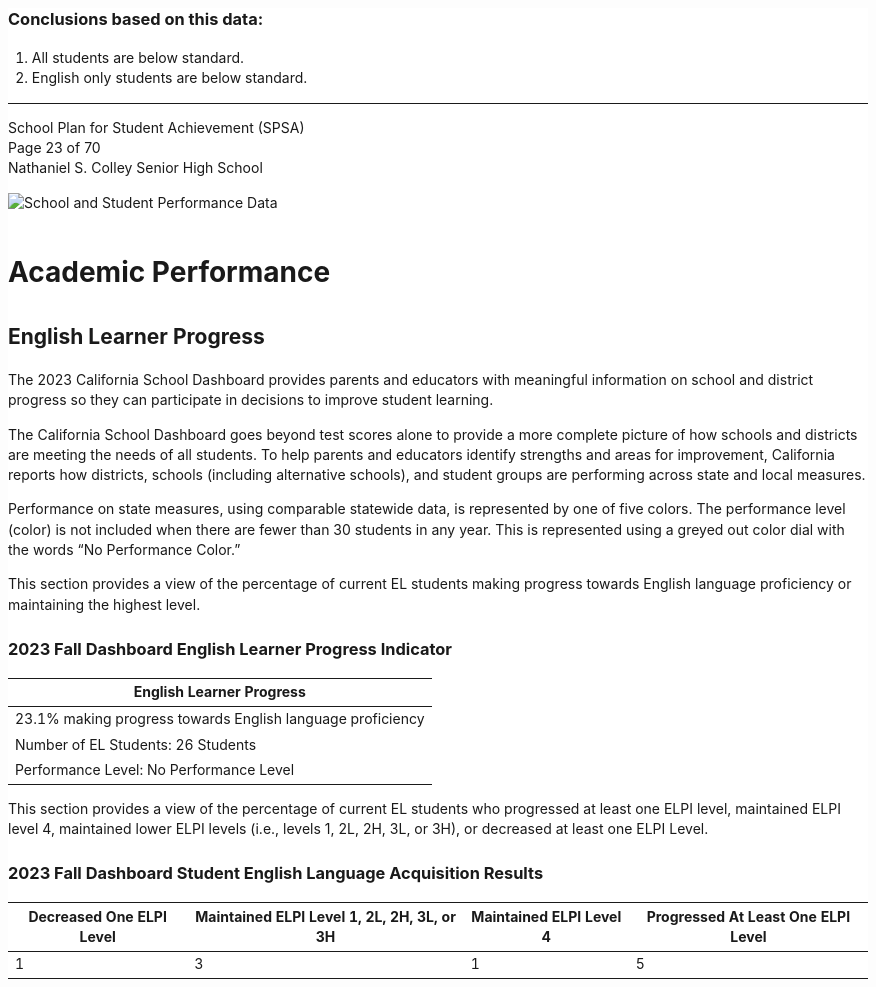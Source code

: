 ### Conclusions based on this data:
1. All students are below standard.
2. English only students are below standard.

---

School Plan for Student Achievement (SPSA)  
Page 23 of 70  
Nathaniel S. Colley Senior High School

![School and Student Performance Data](https://via.placeholder.com/993x768.png?text=School+and+Student+Performance+Data)

# Academic Performance
## English Learner Progress

The 2023 California School Dashboard provides parents and educators with meaningful information on school and district progress so they can participate in decisions to improve student learning.

The California School Dashboard goes beyond test scores alone to provide a more complete picture of how schools and districts are meeting the needs of all students. To help parents and educators identify strengths and areas for improvement, California reports how districts, schools (including alternative schools), and student groups are performing across state and local measures.

Performance on state measures, using comparable statewide data, is represented by one of five colors. The performance level (color) is not included when there are fewer than 30 students in any year. This is represented using a greyed out color dial with the words “No Performance Color.”

This section provides a view of the percentage of current EL students making progress towards English language proficiency or maintaining the highest level.

### 2023 Fall Dashboard English Learner Progress Indicator

| English Learner Progress | 
|--------------------------|
| 23.1% making progress towards English language proficiency |
| Number of EL Students: 26 Students |
| Performance Level: No Performance Level |

This section provides a view of the percentage of current EL students who progressed at least one ELPI level, maintained ELPI level 4, maintained lower ELPI levels (i.e., levels 1, 2L, 2H, 3L, or 3H), or decreased at least one ELPI Level.

### 2023 Fall Dashboard Student English Language Acquisition Results

| Decreased One ELPI Level | Maintained ELPI Level 1, 2L, 2H, 3L, or 3H | Maintained ELPI Level 4 | Progressed At Least One ELPI Level |
|--------------------------|--------------------------------------------|-------------------------|------------------------------------|
| 1                        | 3                                          | 1                       | 5                                  |
